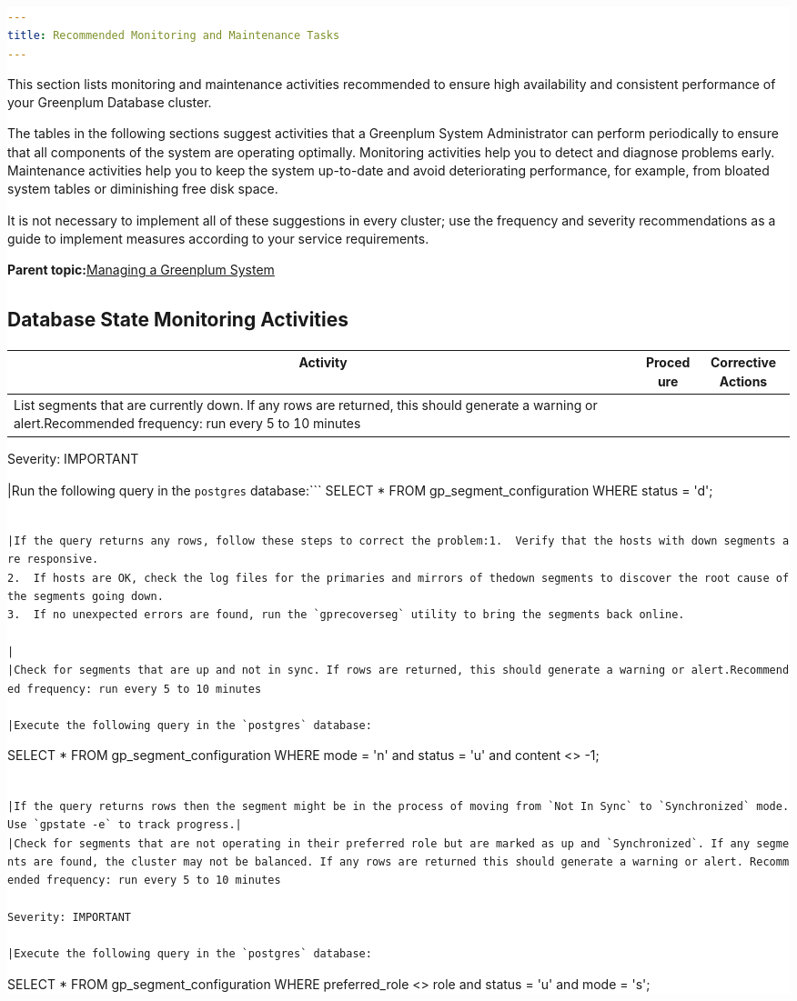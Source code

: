 ```yaml
---
title: Recommended Monitoring and Maintenance Tasks 
---
```


This section lists monitoring and maintenance activities recommended to ensure high availability and consistent performance of your Greenplum Database cluster.

The tables in the following sections suggest activities that a Greenplum System Administrator can perform periodically to ensure that all components of the system are operating optimally. Monitoring activities help you to detect and diagnose problems early. Maintenance activities help you to keep the system up-to-date and avoid deteriorating performance, for example, from bloated system tables or diminishing free disk space.

It is not necessary to implement all of these suggestions in every cluster; use the frequency and severity recommendations as a guide to implement measures according to your service requirements.

**Parent topic:**[Managing a Greenplum System](../managing/partII.html)

## <a id="drr_5bg_rp"></a>Database State Monitoring Activities 

|Activity|Procedure|Corrective Actions|
|--------|---------|------------------|
|List segments that are currently down. If any rows are returned, this should generate a warning or alert.Recommended frequency: run every 5 to 10 minutes

Severity: IMPORTANT

|Run the following query in the `postgres` database:```
SELECT * FROM gp_segment_configuration
WHERE status = 'd';
```

|If the query returns any rows, follow these steps to correct the problem:1.  Verify that the hosts with down segments are responsive.
2.  If hosts are OK, check the log files for the primaries and mirrors of thedown segments to discover the root cause of the segments going down.
3.  If no unexpected errors are found, run the `gprecoverseg` utility to bring the segments back online.

|
|Check for segments that are up and not in sync. If rows are returned, this should generate a warning or alert.Recommended frequency: run every 5 to 10 minutes

|Execute the following query in the `postgres` database:

```
SELECT * FROM gp_segment_configuration
WHERE mode = 'n' and status = 'u' and content <> -1;
```

|If the query returns rows then the segment might be in the process of moving from `Not In Sync` to `Synchronized` mode. Use `gpstate -e` to track progress.|
|Check for segments that are not operating in their preferred role but are marked as up and `Synchronized`. If any segments are found, the cluster may not be balanced. If any rows are returned this should generate a warning or alert. Recommended frequency: run every 5 to 10 minutes

Severity: IMPORTANT

|Execute the following query in the `postgres` database:

```
SELECT * FROM gp_segment_configuration WHERE preferred_role <> role  and status = 'u' and mode = 's';
```
```